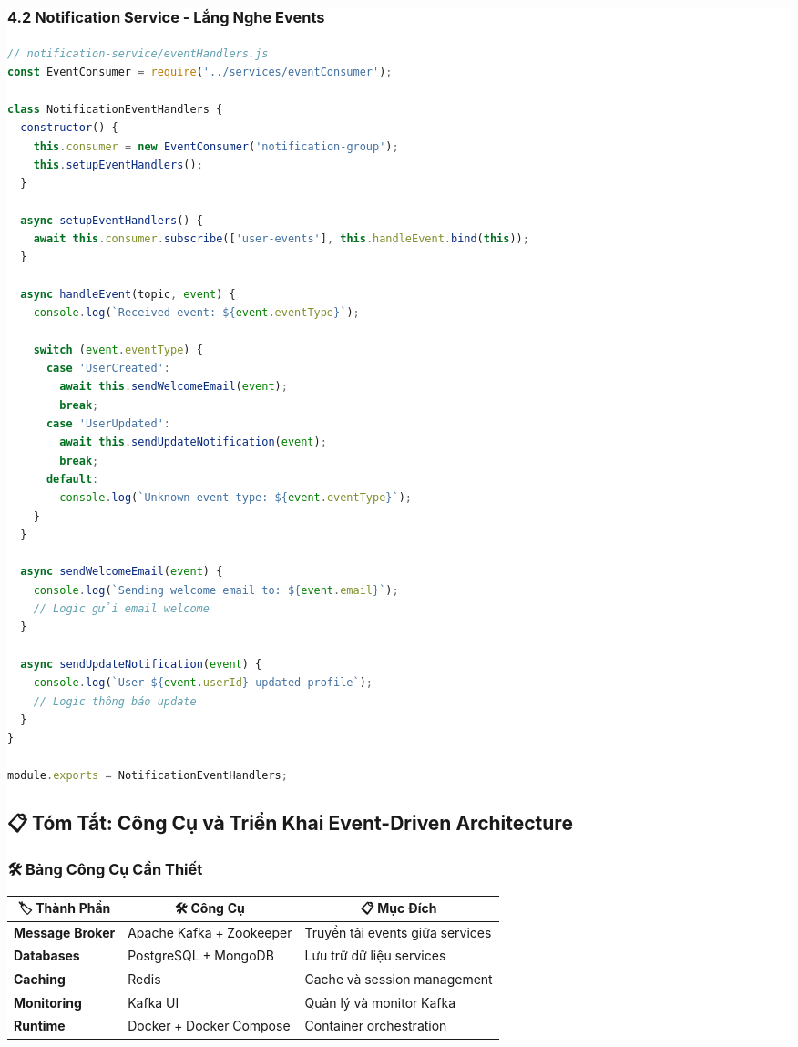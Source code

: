 ### **4.2 Notification Service - Lắng Nghe Events**
```javascript
// notification-service/eventHandlers.js
const EventConsumer = require('../services/eventConsumer');

class NotificationEventHandlers {
  constructor() {
    this.consumer = new EventConsumer('notification-group');
    this.setupEventHandlers();
  }

  async setupEventHandlers() {
    await this.consumer.subscribe(['user-events'], this.handleEvent.bind(this));
  }

  async handleEvent(topic, event) {
    console.log(`Received event: ${event.eventType}`);

    switch (event.eventType) {
      case 'UserCreated':
        await this.sendWelcomeEmail(event);
        break;
      case 'UserUpdated':
        await this.sendUpdateNotification(event);
        break;
      default:
        console.log(`Unknown event type: ${event.eventType}`);
    }
  }

  async sendWelcomeEmail(event) {
    console.log(`Sending welcome email to: ${event.email}`);
    // Logic gửi email welcome
  }

  async sendUpdateNotification(event) {
    console.log(`User ${event.userId} updated profile`);
    // Logic thông báo update
  }
}

module.exports = NotificationEventHandlers;
```

## 📋 **Tóm Tắt: Công Cụ và Triển Khai Event-Driven Architecture**

### **🛠️ Bảng Công Cụ Cần Thiết**

| 🏷️ **Thành Phần** | 🛠️ **Công Cụ** | 📋 **Mục Đích** |
|-------------------|----------------|----------------|
| **Message Broker** | Apache Kafka + Zookeeper | Truyền tải events giữa services |
| **Databases** | PostgreSQL + MongoDB | Lưu trữ dữ liệu services |
| **Caching** | Redis | Cache và session management |
| **Monitoring** | Kafka UI | Quản lý và monitor Kafka |
| **Runtime** | Docker + Docker Compose | Container orchestration |
